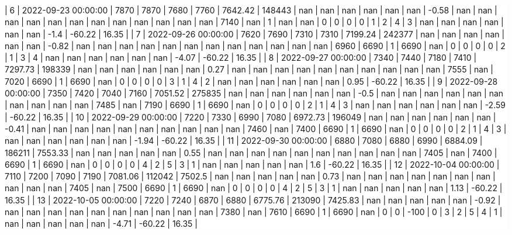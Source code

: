 |   6 | 2022-09-23 00:00:00 |   7870 |   7870 |  7680 |    7760 |     7642.42 | 148443           |   nan    |    nan   |   nan    |     nan   |    nan    |    nan    | -0.58 |   nan    |   nan    |   nan    |        nan    |         nan    |         nan    |          nan    |          nan    |   nan   |      nan |     nan |      nan |     7140 |         nan    |               1 |          nan    |          nan    |                    0 |                 0 |              0 |            0 |           1 |           2 |          4 |            3 |           nan |           nan |           nan |            nan |            nan |            nan |   -1.4  | -60.22 | 16.35 |
|   7 | 2022-09-26 00:00:00 |   7620 |   7690 |  7310 |    7310 |     7199.24 | 242377           |   nan    |    nan   |   nan    |     nan   |    nan    |    nan    | -0.82 |   nan    |   nan    |   nan    |        nan    |         nan    |         nan    |          nan    |          nan    |   nan   |      nan |     nan |      nan |     6960 |        6690    |               1 |         6690    |          nan    |                    0 |                 0 |              0 |            0 |           2 |           1 |          3 |            4 |           nan |           nan |           nan |            nan |            nan |            nan |   -4.07 | -60.22 | 16.35 |
|   8 | 2022-09-27 00:00:00 |   7340 |   7440 |  7180 |    7410 |     7297.73 | 198339           |   nan    |    nan   |   nan    |     nan   |    nan    |    nan    |  0.27 |   nan    |   nan    |   nan    |        nan    |         nan    |         nan    |          nan    |          nan    |   nan   |      nan |    7555 |      nan |     7020 |        6690    |               1 |         6690    |          nan    |                    0 |                 0 |              0 |            0 |           3 |           1 |          4 |            2 |           nan |           nan |           nan |            nan |            nan |            nan |    0.95 | -60.22 | 16.35 |
|   9 | 2022-09-28 00:00:00 |   7350 |   7420 |  7040 |    7160 |     7051.52 | 275835           |   nan    |    nan   |   nan    |     nan   |    nan    |    nan    | -0.5  |   nan    |   nan    |   nan    |        nan    |         nan    |         nan    |          nan    |          nan    |   nan   |      nan |    7485 |      nan |     7190 |        6690    |               1 |         6690    |          nan    |                    0 |                 0 |              0 |            0 |           2 |           1 |          4 |            3 |           nan |           nan |           nan |            nan |            nan |            nan |   -2.59 | -60.22 | 16.35 |
|  10 | 2022-09-29 00:00:00 |   7220 |   7330 |  6990 |    7080 |     6972.73 | 196049           |   nan    |    nan   |   nan    |     nan   |    nan    |    nan    | -0.41 |   nan    |   nan    |   nan    |        nan    |         nan    |         nan    |          nan    |          nan    |   nan   |      nan |    7460 |      nan |     7400 |        6690    |               1 |         6690    |          nan    |                    0 |                 0 |              0 |            0 |           2 |           1 |          4 |            3 |           nan |           nan |           nan |            nan |            nan |            nan |   -1.94 | -60.22 | 16.35 |
|  11 | 2022-09-30 00:00:00 |   6880 |   7080 |  6880 |    6990 |     6884.09 | 186211           |  7553.33 |    nan   |   nan    |     nan   |    nan    |    nan    |  0.55 |   nan    |   nan    |   nan    |        nan    |         nan    |         nan    |          nan    |          nan    |   nan   |      nan |    7405 |      nan |     7400 |        6690    |               1 |         6690    |          nan    |                    0 |                 0 |              0 |            0 |           4 |           2 |          5 |            3 |             1 |           nan |           nan |            nan |            nan |            nan |    1.6  | -60.22 | 16.35 |
|  12 | 2022-10-04 00:00:00 |   7110 |   7200 |  7090 |    7190 |     7081.06 | 112042           |  7502.5  |    nan   |   nan    |     nan   |    nan    |    nan    |  0.73 |   nan    |   nan    |   nan    |        nan    |         nan    |         nan    |          nan    |          nan    |   nan   |      nan |    7405 |      nan |     7500 |        6690    |               1 |         6690    |          nan    |                    0 |                 0 |              0 |            0 |           4 |           2 |          5 |            3 |             1 |           nan |           nan |            nan |            nan |            nan |    1.13 | -60.22 | 16.35 |
|  13 | 2022-10-05 00:00:00 |   7220 |   7240 |  6870 |    6880 |     6775.76 | 213090           |  7425.83 |    nan   |   nan    |     nan   |    nan    |    nan    | -0.92 |   nan    |   nan    |   nan    |        nan    |         nan    |         nan    |          nan    |          nan    |   nan   |      nan |    7380 |      nan |     7610 |        6690    |               1 |         6690    |          nan    |                    0 |                 0 |           -100 |            0 |           3 |           2 |          5 |            4 |             1 |           nan |           nan |            nan |            nan |            nan |   -4.71 | -60.22 | 16.35 |